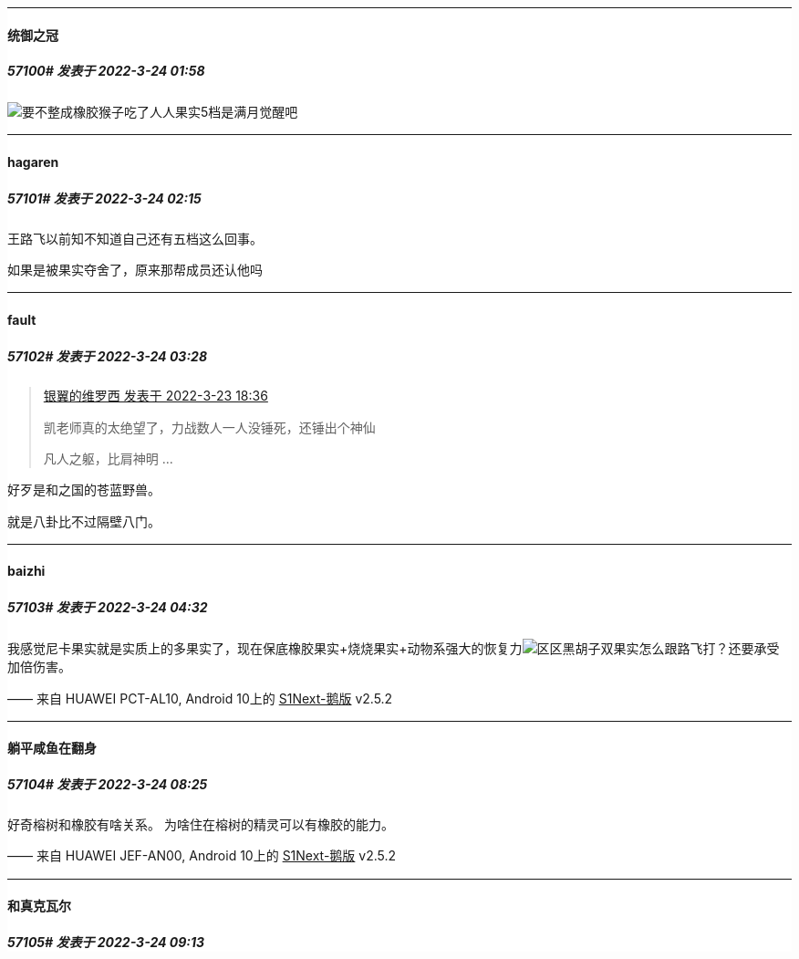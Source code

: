 *****

####  统御之冠  
##### 57100#       发表于 2022-3-24 01:58

<img src="https://static.saraba1st.com/image/smiley/face2017/163.png" referrerpolicy="no-referrer">要不整成橡胶猴子吃了人人果实5档是满月觉醒吧

*****

####  hagaren  
##### 57101#       发表于 2022-3-24 02:15

王路飞以前知不知道自己还有五档这么回事。

如果是被果实夺舍了，原来那帮成员还认他吗

*****

####  fault  
##### 57102#       发表于 2022-3-24 03:28

<blockquote><a href="httphttps://bbs.saraba1st.com/2b/forum.php?mod=redirect&amp;goto=findpost&amp;pid=55157907&amp;ptid=98922" target="_blank">银翼的维罗西 发表于 2022-3-23 18:36</a>

凯老师真的太绝望了，力战数人一人没锤死，还锤出个神仙

凡人之躯，比肩神明 ...</blockquote>
好歹是和之国的苍蓝野兽。

就是八卦比不过隔壁八门。

*****

####  baizhi  
##### 57103#       发表于 2022-3-24 04:32

我感觉尼卡果实就是实质上的多果实了，现在保底橡胶果实+烧烧果实+动物系强大的恢复力<img src="https://static.saraba1st.com/image/smiley/face2017/067.png" referrerpolicy="no-referrer">区区黑胡子双果实怎么跟路飞打？还要承受加倍伤害。

—— 来自 HUAWEI PCT-AL10, Android 10上的 [S1Next-鹅版](https://github.com/ykrank/S1-Next/releases) v2.5.2



*****

####  躺平咸鱼在翻身  
##### 57104#       发表于 2022-3-24 08:25

好奇榕树和橡胶有啥关系。
为啥住在榕树的精灵可以有橡胶的能力。

—— 来自 HUAWEI JEF-AN00, Android 10上的 [S1Next-鹅版](https://github.com/ykrank/S1-Next/releases) v2.5.2



*****

####  和真克瓦尔  
##### 57105#       发表于 2022-3-24 09:13
